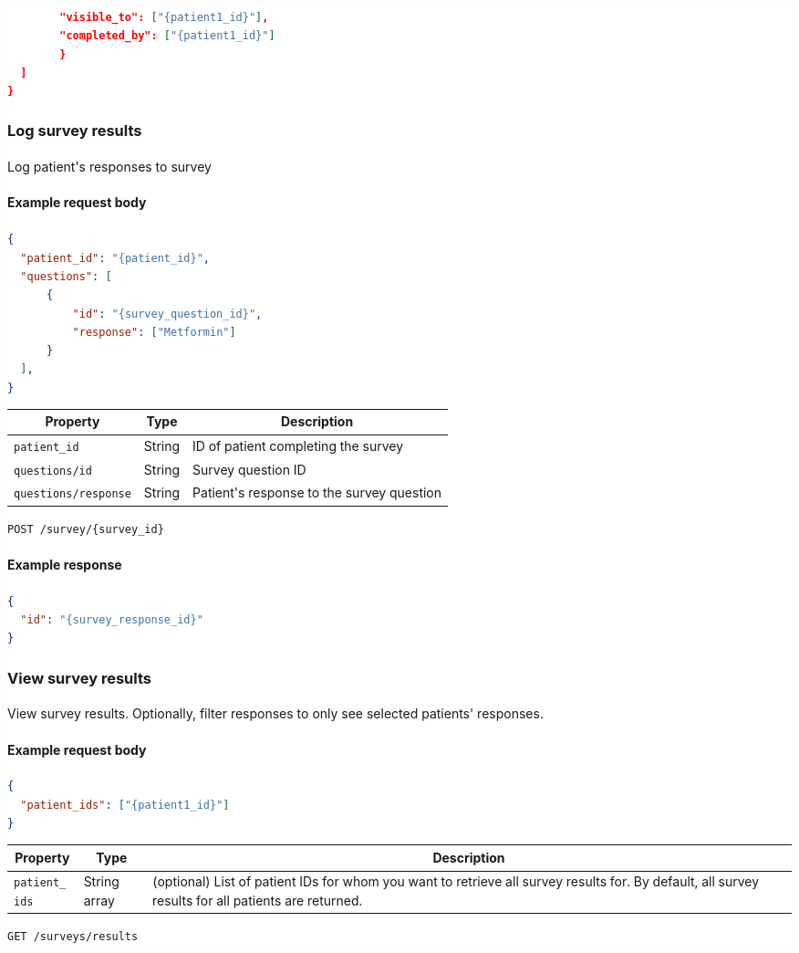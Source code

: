 ```json
        "visible_to": ["{patient1_id}"],
        "completed_by": ["{patient1_id}"]
        }
  ]
}
```

### Log survey results

Log patient's responses to survey

#### Example request body

```json
{
  "patient_id": "{patient_id}",
  "questions": [
      {
          "id": "{survey_question_id}",
          "response": ["Metformin"]
      }
  ],
}
```

Property |  Type | Description
---|---|---
`patient_id` | String | ID of patient completing the survey
`questions/id` | String | Survey question ID
`questions/response` | String | Patient's response to the survey question
```endpoint
POST /survey/{survey_id}
```

#### Example response

```json
{
  "id": "{survey_response_id}"
}
```

### View survey results

View survey results. Optionally, filter responses to only see selected patients' responses. 

#### Example request body

```json
{
  "patient_ids": ["{patient1_id}"]
}
```

Property |  Type | Description
---|---|---
`patient_ids` | String array | (optional) List of patient IDs for whom you want to retrieve all survey results for.  By default, all survey results for all patients are returned. 
```endpoint
GET /surveys/results
```
